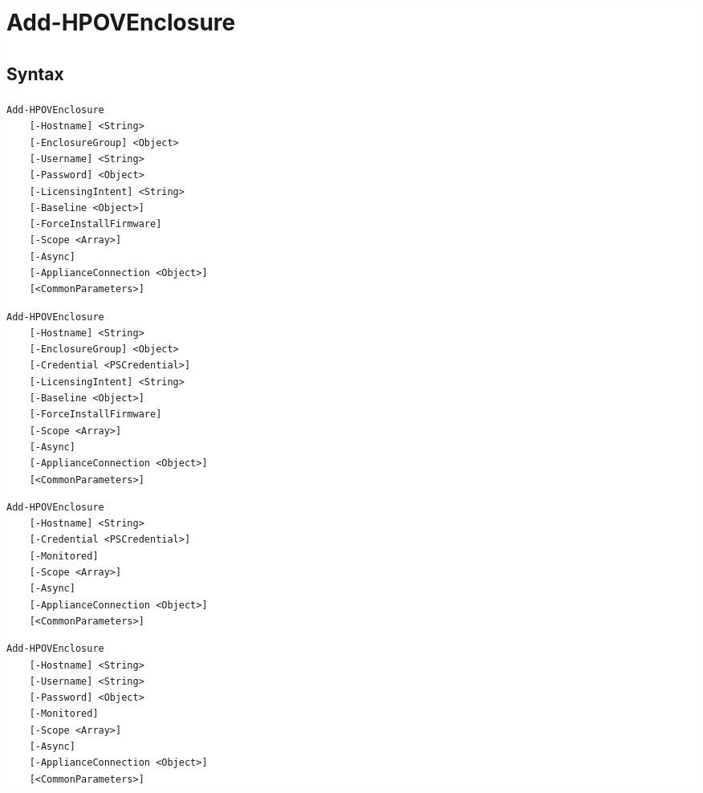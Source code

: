 ﻿---
description: Import a support HPE BladeSystem c-Class enclosure.
---

# Add-HPOVEnclosure

## Syntax

```text
Add-HPOVEnclosure
    [-Hostname] <String>
    [-EnclosureGroup] <Object>
    [-Username] <String>
    [-Password] <Object>
    [-LicensingIntent] <String>
    [-Baseline <Object>]
    [-ForceInstallFirmware]
    [-Scope <Array>]
    [-Async]
    [-ApplianceConnection <Object>]
    [<CommonParameters>]
```

```text
Add-HPOVEnclosure
    [-Hostname] <String>
    [-EnclosureGroup] <Object>
    [-Credential <PSCredential>]
    [-LicensingIntent] <String>
    [-Baseline <Object>]
    [-ForceInstallFirmware]
    [-Scope <Array>]
    [-Async]
    [-ApplianceConnection <Object>]
    [<CommonParameters>]
```

```text
Add-HPOVEnclosure
    [-Hostname] <String>
    [-Credential <PSCredential>]
    [-Monitored]
    [-Scope <Array>]
    [-Async]
    [-ApplianceConnection <Object>]
    [<CommonParameters>]
```

```text
Add-HPOVEnclosure
    [-Hostname] <String>
    [-Username] <String>
    [-Password] <Object>
    [-Monitored]
    [-Scope <Array>]
    [-Async]
    [-ApplianceConnection <Object>]
    [<CommonParameters>]
```
